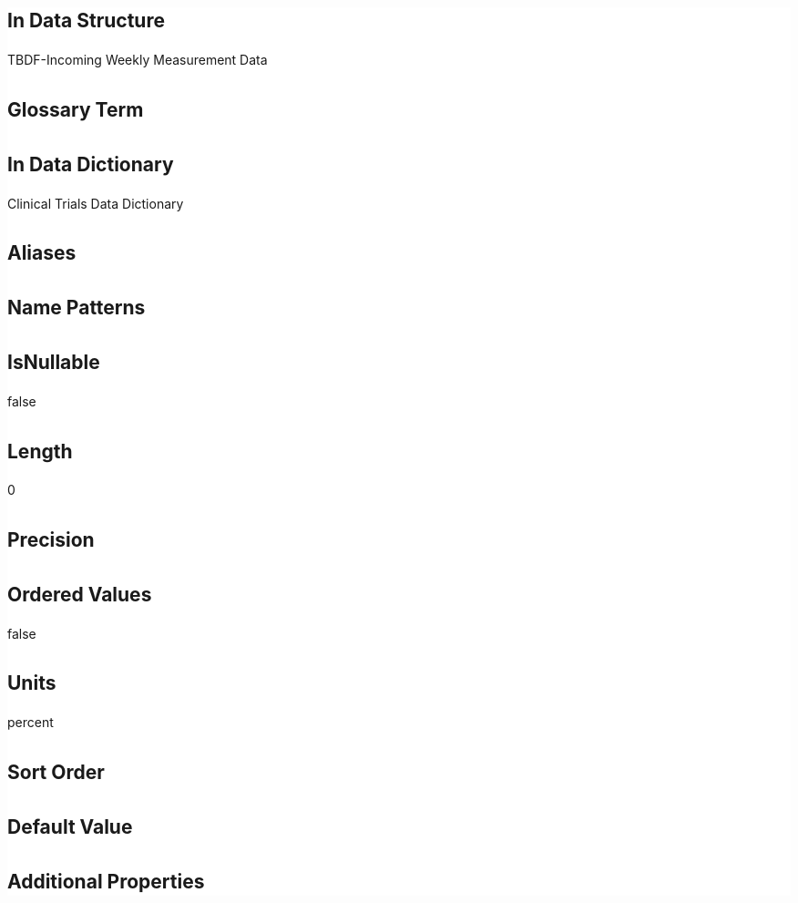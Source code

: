 


##  In Data Structure
TBDF-Incoming Weekly Measurement Data



##  Glossary Term



##  In Data Dictionary
Clinical Trials Data Dictionary


##  Aliases



##  Name Patterns



##  IsNullable
false



##  Length
0


##  Precision



##  Ordered Values
false


##  Units
percent


##  Sort Order



##  Default Value



## Additional Properties
